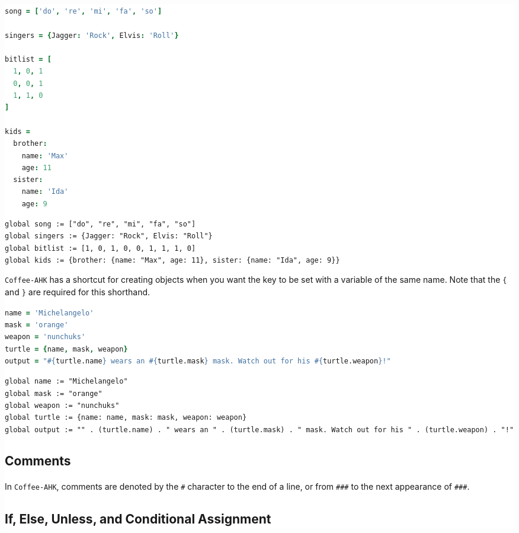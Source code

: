```coffeescript
song = ['do', 're', 'mi', 'fa', 'so']

singers = {Jagger: 'Rock', Elvis: 'Roll'}

bitlist = [
  1, 0, 1
  0, 0, 1
  1, 1, 0
]

kids =
  brother:
    name: 'Max'
    age: 11
  sister:
    name: 'Ida'
    age: 9
```

```ahk
global song := ["do", "re", "mi", "fa", "so"]
global singers := {Jagger: "Rock", Elvis: "Roll"}
global bitlist := [1, 0, 1, 0, 0, 1, 1, 1, 0]
global kids := {brother: {name: "Max", age: 11}, sister: {name: "Ida", age: 9}}
```

`Coffee-AHK` has a shortcut for creating objects when you want the key to be set with a variable of the same name. Note that the `{` and `}` are required for this shorthand.

```coffeescript
name = 'Michelangelo'
mask = 'orange'
weapon = 'nunchuks'
turtle = {name, mask, weapon}
output = "#{turtle.name} wears an #{turtle.mask} mask. Watch out for his #{turtle.weapon}!"
```

```ahk
global name := "Michelangelo"
global mask := "orange"
global weapon := "nunchuks"
global turtle := {name: name, mask: mask, weapon: weapon}
global output := "" . (turtle.name) . " wears an " . (turtle.mask) . " mask. Watch out for his " . (turtle.weapon) . "!"
```

## Comments

In `Coffee-AHK`, comments are denoted by the `#` character to the end of a line, or from `###` to the next appearance of `###`.

## If, Else, Unless, and Conditional Assignment
